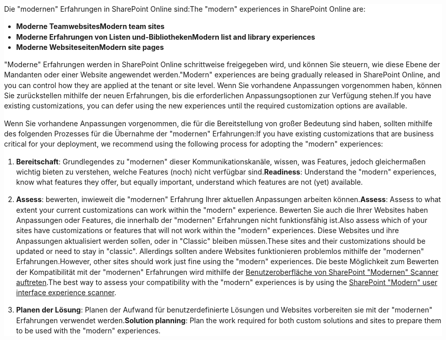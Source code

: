 <span data-ttu-id="4a3de-109">Die "modernen" Erfahrungen in SharePoint Online sind:</span><span class="sxs-lookup"><span data-stu-id="4a3de-109">The "modern" experiences in SharePoint Online are:</span></span>
- <span data-ttu-id="4a3de-110">**Moderne Teamwebsites**</span><span class="sxs-lookup"><span data-stu-id="4a3de-110">**Modern team sites**</span></span>
- <span data-ttu-id="4a3de-111">**Moderne Erfahrungen von Listen und-Bibliotheken**</span><span class="sxs-lookup"><span data-stu-id="4a3de-111">**Modern list and library experiences**</span></span>
- <span data-ttu-id="4a3de-112">**Moderne Websiteseiten**</span><span class="sxs-lookup"><span data-stu-id="4a3de-112">**Modern site pages**</span></span> 

<span data-ttu-id="4a3de-113">"Moderne" Erfahrungen werden in SharePoint Online schrittweise freigegeben wird, und können Sie steuern, wie diese Ebene der Mandanten oder einer Website angewendet werden.</span><span class="sxs-lookup"><span data-stu-id="4a3de-113">"Modern" experiences are being gradually released in SharePoint Online, and you can control how they are applied at the tenant or site level.</span></span> <span data-ttu-id="4a3de-114">Wenn Sie vorhandene Anpassungen vorgenommen haben, können Sie zurückstellen mithilfe der neuen Erfahrungen, bis die erforderlichen Anpassungsoptionen zur Verfügung stehen.</span><span class="sxs-lookup"><span data-stu-id="4a3de-114">If you have existing customizations, you can defer using the new experiences until the required customization options are available.</span></span> 

<span data-ttu-id="4a3de-115">Wenn Sie vorhandene Anpassungen vorgenommen, die für die Bereitstellung von großer Bedeutung sind haben, sollten mithilfe des folgenden Prozesses für die Übernahme der "modernen" Erfahrungen:</span><span class="sxs-lookup"><span data-stu-id="4a3de-115">If you have existing customizations that are business critical for your deployment, we recommend using the following process for adopting the "modern" experiences:</span></span>

1. <span data-ttu-id="4a3de-116">**Bereitschaft**: Grundlegendes zu "modernen" dieser Kommunikationskanäle, wissen, was Features, jedoch gleichermaßen wichtig bieten zu verstehen, welche Features (noch) nicht verfügbar sind.</span><span class="sxs-lookup"><span data-stu-id="4a3de-116">**Readiness**: Understand the "modern" experiences, know what features they offer, but equally important, understand which features are not (yet) available.</span></span>

2. <span data-ttu-id="4a3de-117">**Assess**: bewerten, inwieweit die "modernen" Erfahrung Ihrer aktuellen Anpassungen arbeiten können.</span><span class="sxs-lookup"><span data-stu-id="4a3de-117">**Assess**: Assess to what extent your current customizations can work within the "modern" experience.</span></span> <span data-ttu-id="4a3de-118">Bewerten Sie auch die Ihrer Websites haben Anpassungen oder Features, die innerhalb der "modernen" Erfahrungen nicht funktionsfähig ist.</span><span class="sxs-lookup"><span data-stu-id="4a3de-118">Also assess which of your sites have customizations or features that will not work within the "modern" experiences.</span></span> <span data-ttu-id="4a3de-119">Diese Websites und ihre Anpassungen aktualisiert werden sollen, oder in "Classic" bleiben müssen.</span><span class="sxs-lookup"><span data-stu-id="4a3de-119">These sites and their customizations should be updated or need to stay in "classic".</span></span> <span data-ttu-id="4a3de-120">Allerdings sollten andere Websites funktionieren problemlos mithilfe der "modernen" Erfahrungen.</span><span class="sxs-lookup"><span data-stu-id="4a3de-120">However, other sites should work just fine using the "modern" experiences.</span></span> <span data-ttu-id="4a3de-121">Die beste Möglichkeit zum Bewerten der Kompatibilität mit der "modernen" Erfahrungen wird mithilfe der [Benutzeroberfläche von SharePoint "Modernen" Scanner auftreten](https://aka.ms/sppnp-modernuiscanner).</span><span class="sxs-lookup"><span data-stu-id="4a3de-121">The best way to assess your compatibility with the "modern" experiences is by using the [SharePoint "Modern" user interface experience scanner](https://aka.ms/sppnp-modernuiscanner).</span></span>

3. <span data-ttu-id="4a3de-122">**Planen der Lösung**: Planen der Aufwand für benutzerdefinierte Lösungen und Websites vorbereiten sie mit der "modernen" Erfahrungen verwendet werden.</span><span class="sxs-lookup"><span data-stu-id="4a3de-122">**Solution planning**: Plan the work required for both custom solutions and sites to prepare them to be used with the "modern" experiences.</span></span>
